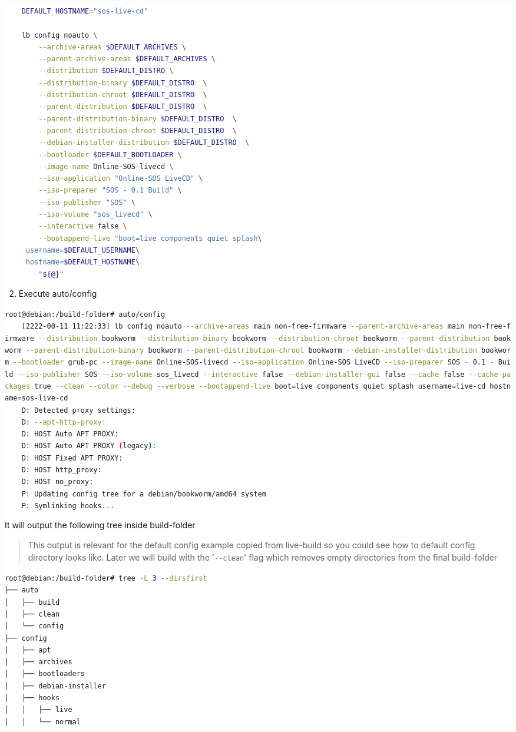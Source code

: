 ```bash
	DEFAULT_HOSTNAME="sos-live-cd"

	lb config noauto \
		--archive-areas $DEFAULT_ARCHIVES \
		--parent-archive-areas $DEFAULT_ARCHIVES \
		--distribution $DEFAULT_DISTRO \
		--distribution-binary $DEFAULT_DISTRO  \
		--distribution-chroot $DEFAULT_DISTRO  \
		--parent-distribution $DEFAULT_DISTRO  \
		--parent-distribution-binary $DEFAULT_DISTRO  \
		--parent-distribution-chroot $DEFAULT_DISTRO  \
		--debian-installer-distribution $DEFAULT_DISTRO  \
		--bootloader $DEFAULT_BOOTLOADER \
		--image-name Online-SOS-livecd \
		--iso-application "Online-SOS LiveCD" \
		--iso-preparer "SOS - 0.1 Build" \
		--iso-publisher "SOS" \
		--iso-volume "sos_livecd" \
		--interactive false \
		--bootappend-live "boot=live components quiet splash\
	 username=$DEFAULT_USERNAME\
	 hostname=$DEFAULT_HOSTNAME\
		"${@}"
```
2. Execute auto/config
```bash
root@debian:/build-folder# auto/config
	[2222-00-11 11:22:33] lb config noauto --archive-areas main non-free-firmware --parent-archive-areas main non-free-firmware --distribution bookworm --distribution-binary bookworm --distribution-chroot bookworm --parent-distribution bookworm --parent-distribution-binary bookworm --parent-distribution-chroot bookworm --debian-installer-distribution bookworm --bootloader grub-pc --image-name Online-SOS-livecd --iso-application Online-SOS LiveCD --iso-preparer SOS - 0.1 - Build --iso-publisher SOS --iso-volume sos_livecd --interactive false --debian-installer-gui false --cache false --cache-packages true --clean --color --debug --verbose --bootappend-live boot=live components quiet splash username=live-cd hostname=sos-live-cd
	D: Detected proxy settings:
	D: --apt-http-proxy: 
	D: HOST Auto APT PROXY: 
	D: HOST Auto APT PROXY (legacy): 
	D: HOST Fixed APT PROXY: 
	D: HOST http_proxy: 
	D: HOST no_proxy: 
	P: Updating config tree for a debian/bookworm/amd64 system
	P: Symlinking hooks...
```
It will output the following tree inside build-folder
>This output is relevant for the default config example copied from live-build so you could see how to default config directory looks like.
Later we will build with the '`--clean`' flag which removes empty directories from the final build-folder
```bash
root@debian:/build-folder# tree -L 3 --dirsfirst
├── auto
│   ├── build
│   ├── clean
│   └── config
├── config
│   ├── apt
│   ├── archives
│   ├── bootloaders
│   ├── debian-installer
│   ├── hooks
│   │   ├── live
│   │   └── normal
```